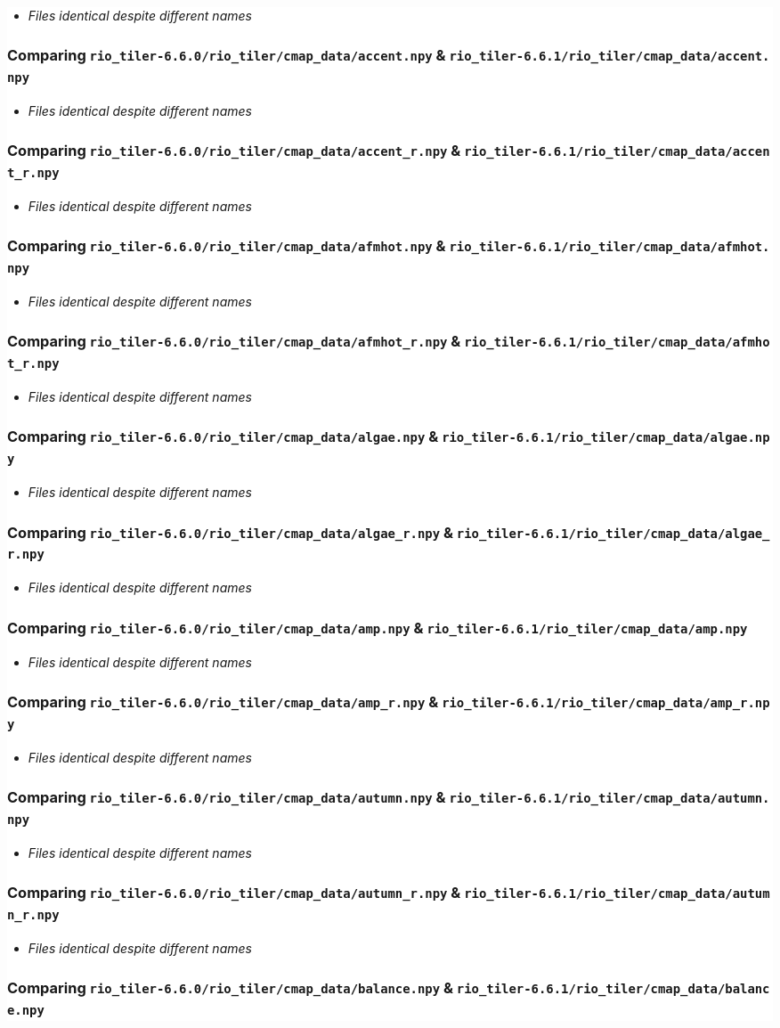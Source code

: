  * *Files identical despite different names*

### Comparing `rio_tiler-6.6.0/rio_tiler/cmap_data/accent.npy` & `rio_tiler-6.6.1/rio_tiler/cmap_data/accent.npy`

 * *Files identical despite different names*

### Comparing `rio_tiler-6.6.0/rio_tiler/cmap_data/accent_r.npy` & `rio_tiler-6.6.1/rio_tiler/cmap_data/accent_r.npy`

 * *Files identical despite different names*

### Comparing `rio_tiler-6.6.0/rio_tiler/cmap_data/afmhot.npy` & `rio_tiler-6.6.1/rio_tiler/cmap_data/afmhot.npy`

 * *Files identical despite different names*

### Comparing `rio_tiler-6.6.0/rio_tiler/cmap_data/afmhot_r.npy` & `rio_tiler-6.6.1/rio_tiler/cmap_data/afmhot_r.npy`

 * *Files identical despite different names*

### Comparing `rio_tiler-6.6.0/rio_tiler/cmap_data/algae.npy` & `rio_tiler-6.6.1/rio_tiler/cmap_data/algae.npy`

 * *Files identical despite different names*

### Comparing `rio_tiler-6.6.0/rio_tiler/cmap_data/algae_r.npy` & `rio_tiler-6.6.1/rio_tiler/cmap_data/algae_r.npy`

 * *Files identical despite different names*

### Comparing `rio_tiler-6.6.0/rio_tiler/cmap_data/amp.npy` & `rio_tiler-6.6.1/rio_tiler/cmap_data/amp.npy`

 * *Files identical despite different names*

### Comparing `rio_tiler-6.6.0/rio_tiler/cmap_data/amp_r.npy` & `rio_tiler-6.6.1/rio_tiler/cmap_data/amp_r.npy`

 * *Files identical despite different names*

### Comparing `rio_tiler-6.6.0/rio_tiler/cmap_data/autumn.npy` & `rio_tiler-6.6.1/rio_tiler/cmap_data/autumn.npy`

 * *Files identical despite different names*

### Comparing `rio_tiler-6.6.0/rio_tiler/cmap_data/autumn_r.npy` & `rio_tiler-6.6.1/rio_tiler/cmap_data/autumn_r.npy`

 * *Files identical despite different names*

### Comparing `rio_tiler-6.6.0/rio_tiler/cmap_data/balance.npy` & `rio_tiler-6.6.1/rio_tiler/cmap_data/balance.npy`

